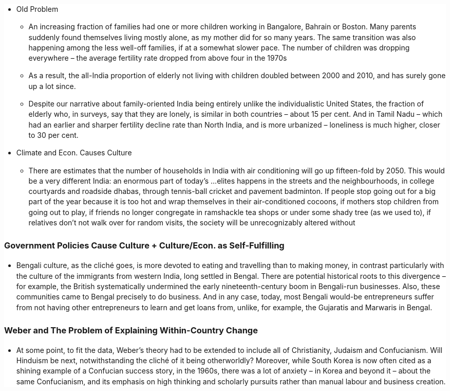 * Old Problem
    -  An increasing fraction of families had one or more children working in Bangalore, Bahrain or Boston. Many parents suddenly found themselves living mostly alone, as my mother did for so many years. The same transition was also happening among the less well-off families, if at a somewhat slower pace. The number of children was dropping everywhere – the average fertility rate dropped from above four in the 1970s

    - As a result, the all-India proportion of elderly not living with children doubled between 2000 and 2010, and has surely gone up a lot since.

    - Despite our narrative about family-oriented India being entirely unlike the individualistic United States, the fraction of elderly who, in surveys, say that they are lonely, is similar in both countries – about 15 per cent. And in Tamil Nadu – which had an earlier and sharper fertility decline rate than North India, and is more urbanized – loneliness is much higher, closer to 30 per cent.

* Climate and Econ. Causes Culture
    * There are estimates that the number of households in India with air conditioning will go up fifteen-fold by 2050. This would be a very different India: an enormous part of today’s ...elites happens in the streets and the neighbourhoods, in college courtyards and roadside dhabas, through tennis-ball cricket and pavement badminton. If people stop going out for a big part of the year because it is too hot and wrap themselves in their air-conditioned cocoons, if mothers stop children from going out to play, if friends no longer congregate in ramshackle tea shops or under some shady tree (as we used to), if relatives don’t not walk over for random visits, the society will be unrecognizably altered without




### Government Policies Cause Culture + Culture/Econ. as Self-Fulfilling

* Bengali culture, as the cliché goes, is more devoted to eating and travelling than to making money, in contrast particularly with the culture of the immigrants from western India, long settled in Bengal. There are potential historical roots to this divergence – for example, the British systematically undermined the early nineteenth-century boom in Bengali-run businesses. Also, these communities came to Bengal precisely to do business. And in any case, today, most Bengali would-be entrepreneurs suffer from not having other entrepreneurs to learn and get loans from, unlike, for example, the Gujaratis and Marwaris in Bengal.

### Weber and The Problem of Explaining Within-Country Change

* At some point, to fit the data, Weber’s theory had to be extended to include all of Christianity, Judaism and Confucianism. Will Hinduism be next, notwithstanding the cliché of it being otherworldly? Moreover, while South Korea is now often cited as a shining example of a Confucian success story, in the 1960s, there was a lot of anxiety – in Korea and beyond it – about the same Confucianism, and its emphasis on high thinking and scholarly pursuits rather than manual labour and business creation.






